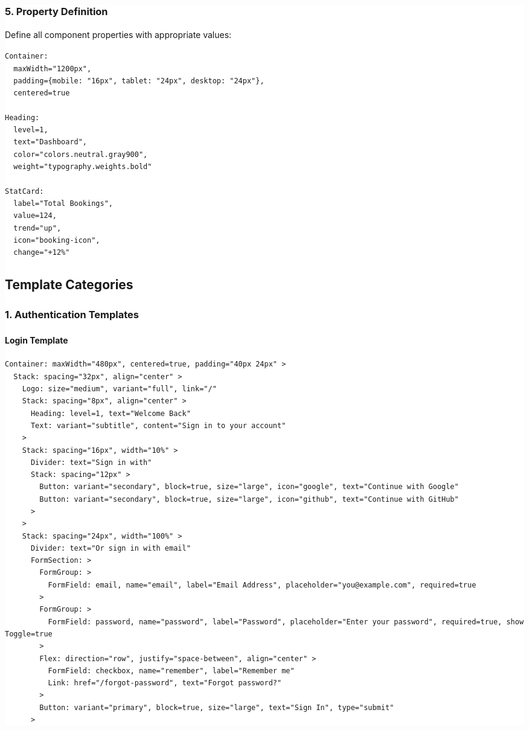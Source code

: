 ### 5. Property Definition

Define all component properties with appropriate values:

```
Container: 
  maxWidth="1200px", 
  padding={mobile: "16px", tablet: "24px", desktop: "24px"}, 
  centered=true

Heading: 
  level=1, 
  text="Dashboard", 
  color="colors.neutral.gray900", 
  weight="typography.weights.bold"

StatCard: 
  label="Total Bookings", 
  value=124, 
  trend="up", 
  icon="booking-icon", 
  change="+12%"
```

## Template Categories

### 1. Authentication Templates

#### Login Template
```
Container: maxWidth="480px", centered=true, padding="40px 24px" > 
  Stack: spacing="32px", align="center" > 
    Logo: size="medium", variant="full", link="/"
    Stack: spacing="8px", align="center" > 
      Heading: level=1, text="Welcome Back"
      Text: variant="subtitle", content="Sign in to your account"
    >
    Stack: spacing="16px", width="10%" > 
      Divider: text="Sign in with"
      Stack: spacing="12px" > 
        Button: variant="secondary", block=true, size="large", icon="google", text="Continue with Google"
        Button: variant="secondary", block=true, size="large", icon="github", text="Continue with GitHub"
      >
    >
    Stack: spacing="24px", width="100%" > 
      Divider: text="Or sign in with email"
      FormSection: > 
        FormGroup: > 
          FormField: email, name="email", label="Email Address", placeholder="you@example.com", required=true
        >
        FormGroup: > 
          FormField: password, name="password", label="Password", placeholder="Enter your password", required=true, showToggle=true
        >
        Flex: direction="row", justify="space-between", align="center" > 
          FormField: checkbox, name="remember", label="Remember me"
          Link: href="/forgot-password", text="Forgot password?"
        >
        Button: variant="primary", block=true, size="large", text="Sign In", type="submit"
      >
```
